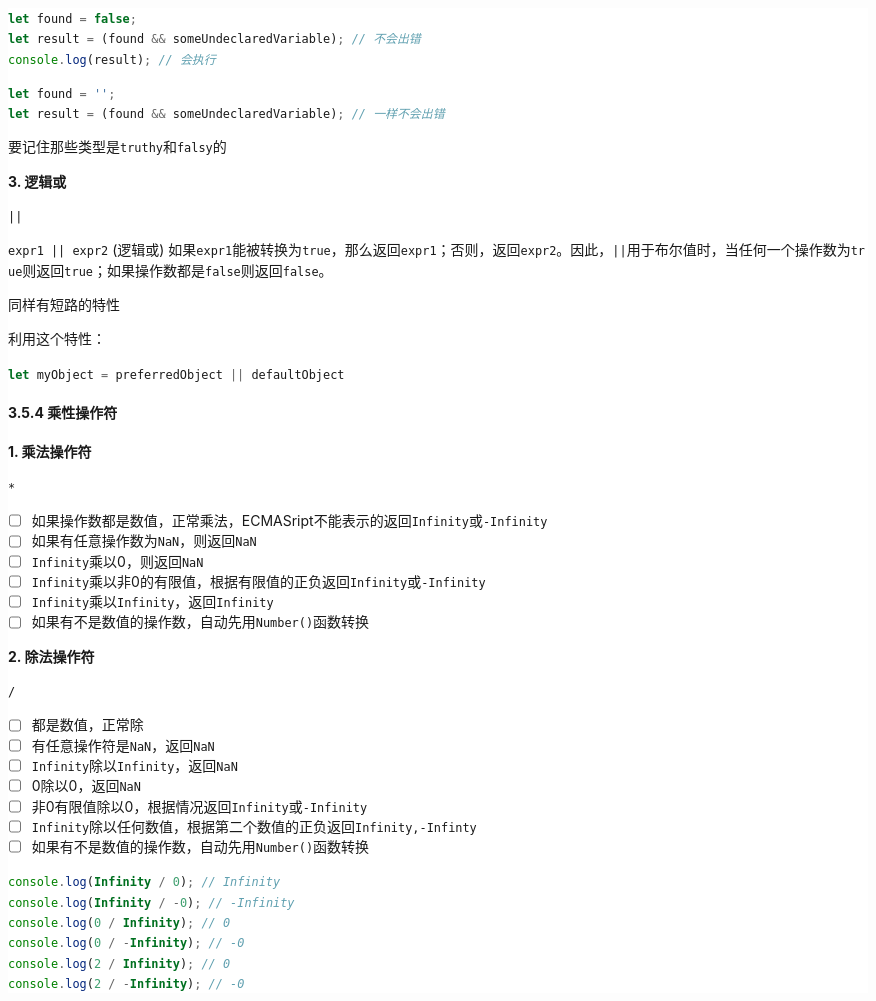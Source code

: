 

```javascript
let found = false;
let result = (found && someUndeclaredVariable); // 不会出错
console.log(result); // 会执行
```

```javascript
let found = '';
let result = (found && someUndeclaredVariable); // 一样不会出错
```

要记住那些类型是`truthy`和`falsy`的

**3. 逻辑或**

`||`

`expr1 || expr2` (逻辑或) 如果`expr1`能被转换为`true`，那么返回`expr1`；否则，返回`expr2`。因此，`||`用于布尔值时，当任何一个操作数为`true`则返回`true`；如果操作数都是`false`则返回`false`。

同样有短路的特性

利用这个特性：

```javascript
let myObject = preferredObject || defaultObject
```

#### 3.5.4 乘性操作符

**1. 乘法操作符**

`*`

- [ ] 如果操作数都是数值，正常乘法，ECMASript不能表示的返回`Infinity`或`-Infinity`	
- [ ] 如果有任意操作数为`NaN`，则返回`NaN`
- [ ] `Infinity`乘以0，则返回`NaN`
- [ ] `Infinity`乘以非0的有限值，根据有限值的正负返回`Infinity`或`-Infinity`
- [ ] `Infinity`乘以`Infinity`，返回`Infinity`
- [ ] 如果有不是数值的操作数，自动先用`Number()`函数转换

**2. 除法操作符**

`/`

- [ ] 都是数值，正常除
- [ ] 有任意操作符是`NaN`，返回`NaN`
- [ ] `Infinity`除以`Infinity`，返回`NaN`
- [ ] 0除以0，返回`NaN`
- [ ] 非0有限值除以0，根据情况返回`Infinity`或`-Infinity`
- [ ] `Infinity`除以任何数值，根据第二个数值的正负返回`Infinity,-Infinty`
- [ ] 如果有不是数值的操作数，自动先用`Number()`函数转换

```js
console.log(Infinity / 0); // Infinity
console.log(Infinity / -0); // -Infinity
console.log(0 / Infinity); // 0
console.log(0 / -Infinity); // -0
console.log(2 / Infinity); // 0
console.log(2 / -Infinity); // -0
```
